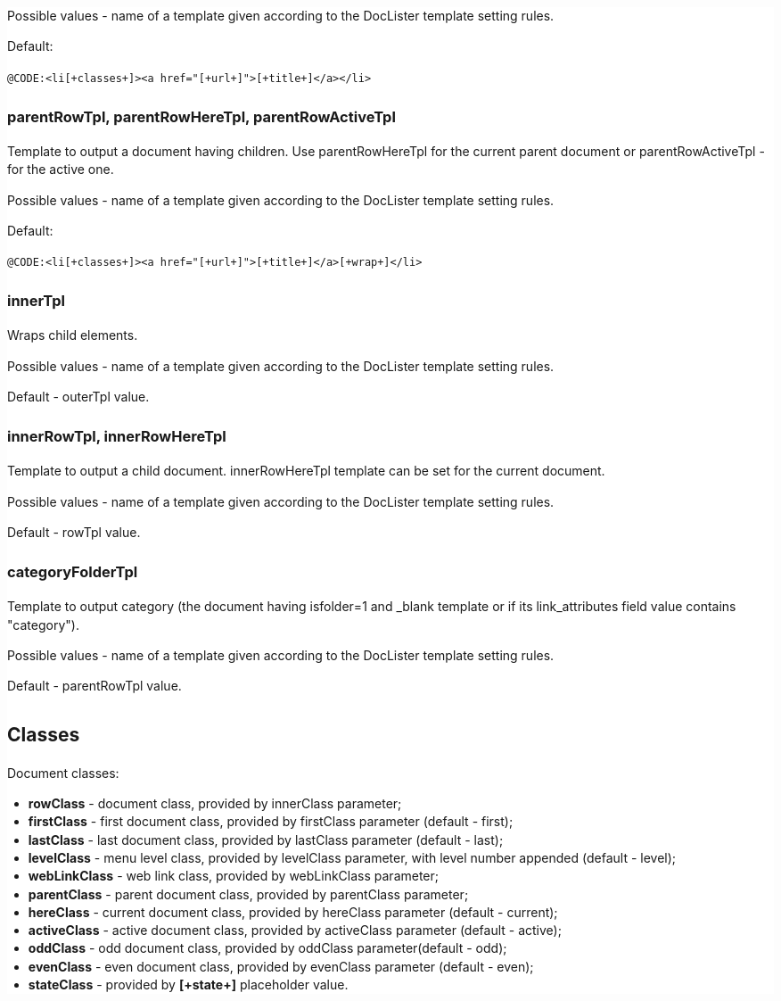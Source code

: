 Possible values - name of a template given according to the DocLister template setting rules.

Default:
```
@CODE:<li[+classes+]><a href="[+url+]">[+title+]</a></li>
```

### parentRowTpl, parentRowHereTpl, parentRowActiveTpl
Template to output a document having children. Use parentRowHereTpl for the current parent document or parentRowActiveTpl - for the active one.

Possible values - name of a template given according to the DocLister template setting rules.

Default:
```
@CODE:<li[+classes+]><a href="[+url+]">[+title+]</a>[+wrap+]</li>
```

### innerTpl
Wraps child elements.

Possible values - name of a template given according to the DocLister template setting rules.

Default - outerTpl value.

### innerRowTpl, innerRowHereTpl
Template to output a child document. innerRowHereTpl template can be set for the current document.

Possible values - name of a template given according to the DocLister template setting rules.

Default - rowTpl value.

### categoryFolderTpl
Template to output category (the document having isfolder=1 and \_blank template or if its link_attributes field value contains "category").

Possible values - name of a template given according to the DocLister template setting rules.

Default - parentRowTpl value.

## Classes
Document classes:
* __rowClass__ - document class, provided by innerClass parameter;
* __firstClass__ - first document class, provided by firstClass parameter (default - first);
* __lastClass__ - last document class, provided by lastClass parameter (default - last);
* __levelClass__ - menu level class, provided by levelClass parameter, with level number appended (default - level);
* __webLinkClass__ - web link class, provided by webLinkClass parameter;
* __parentClass__ - parent document class, provided by parentClass parameter;
* __hereClass__ - current document class, provided by hereClass parameter (default - current);
* __activeClass__ - active document class, provided by activeClass parameter (default - active);
* __oddClass__ - odd document class, provided by oddClass parameter(default - odd);
* __evenClass__ - even document class, provided by evenClass parameter (default - even);
* __stateClass__ - provided by __[+state+]__ placeholder value.
